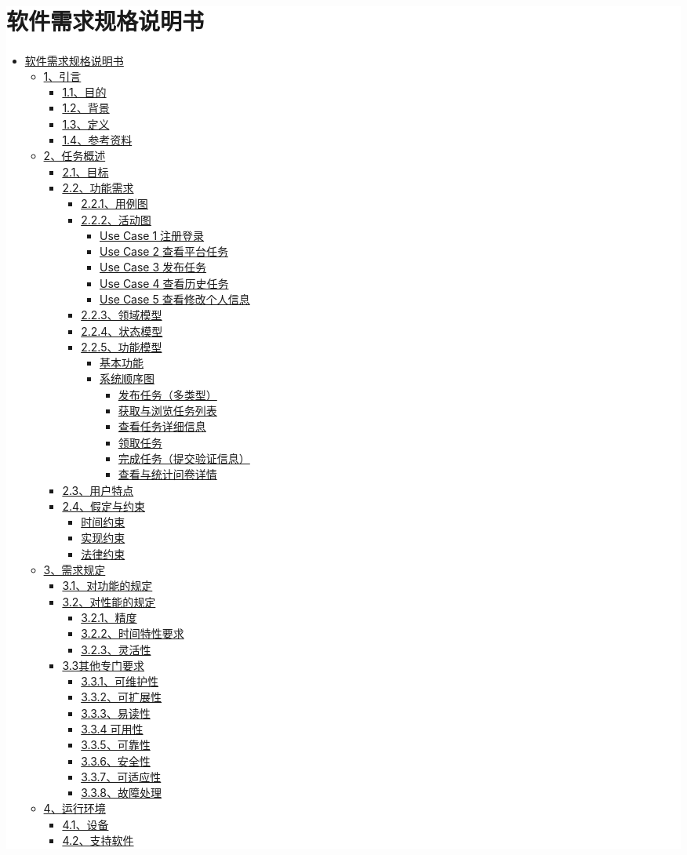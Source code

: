 # 软件需求规格说明书


- [软件需求规格说明书](#软件需求规格说明书)
    - [1、引言](#1引言)
        - [1.1、目的](#11目的)
        - [1.2、背景](#12背景)
        - [1.3、定义](#13定义)
        - [1.4、参考资料](#14参考资料)
    - [2、任务概述](#2任务概述)
        - [2.1、目标](#21目标)
        - [2.2、功能需求](#22功能需求)
            - [2.2.1、用例图](#221用例图)
            - [2.2.2、活动图](#222活动图)
                - [Use Case 1 注册登录](#use-case-1-注册登录)
                - [Use Case 2 查看平台任务](#use-case-2-查看平台任务)
                - [Use Case 3 发布任务](#use-case-3-发布任务)
                - [Use Case 4 查看历史任务](#use-case-4-查看历史任务)
                - [Use Case 5 查看修改个人信息](#use-case-5-查看修改个人信息)
            - [2.2.3、领域模型](#223领域模型)
            - [2.2.4、状态模型](#224状态模型)
            - [2.2.5、功能模型](#225功能模型)
                - [基本功能](#基本功能)
                - [系统顺序图](#系统顺序图)
                    - [发布任务（多类型）](#发布任务多类型)
                    - [获取与浏览任务列表](#获取与浏览任务列表)
                    - [查看任务详细信息](#查看任务详细信息)
                    - [领取任务](#领取任务)
                    - [完成任务（提交验证信息）](#完成任务提交验证信息)
                    - [查看与统计问卷详情](#查看与统计问卷详情)
        - [2.3、用户特点](#23用户特点)
        - [2.4、假定与约束](#24假定与约束)
            - [时间约束](#时间约束)
            - [实现约束](#实现约束)
            - [法律约束](#法律约束)
    - [3、需求规定](#3需求规定)
        - [3.1、对功能的规定](#31对功能的规定)
        - [3.2、对性能的规定](#32对性能的规定)
            - [3.2.1、精度](#321精度)
            - [3.2.2、时间特性要求](#322时间特性要求)
            - [3.2.3、灵活性](#323灵活性)
        - [3.3其他专门要求](#33其他专门要求)
            - [3.3.1、可维护性](#331可维护性)
            - [3.3.2、可扩展性](#332可扩展性)
            - [3.3.3、易读性](#333易读性)
            - [3.3.4 可用性](#334-可用性)
            - [3.3.5、可靠性](#335可靠性)
            - [3.3.6、安全性](#336安全性)
            - [3.3.7、可适应性](#337可适应性)
            - [3.3.8、故障处理](#338故障处理)
    - [4、运行环境](#4运行环境)
        - [4.1、设备](#41设备)
        - [4.2、支持软件](#42支持软件)
